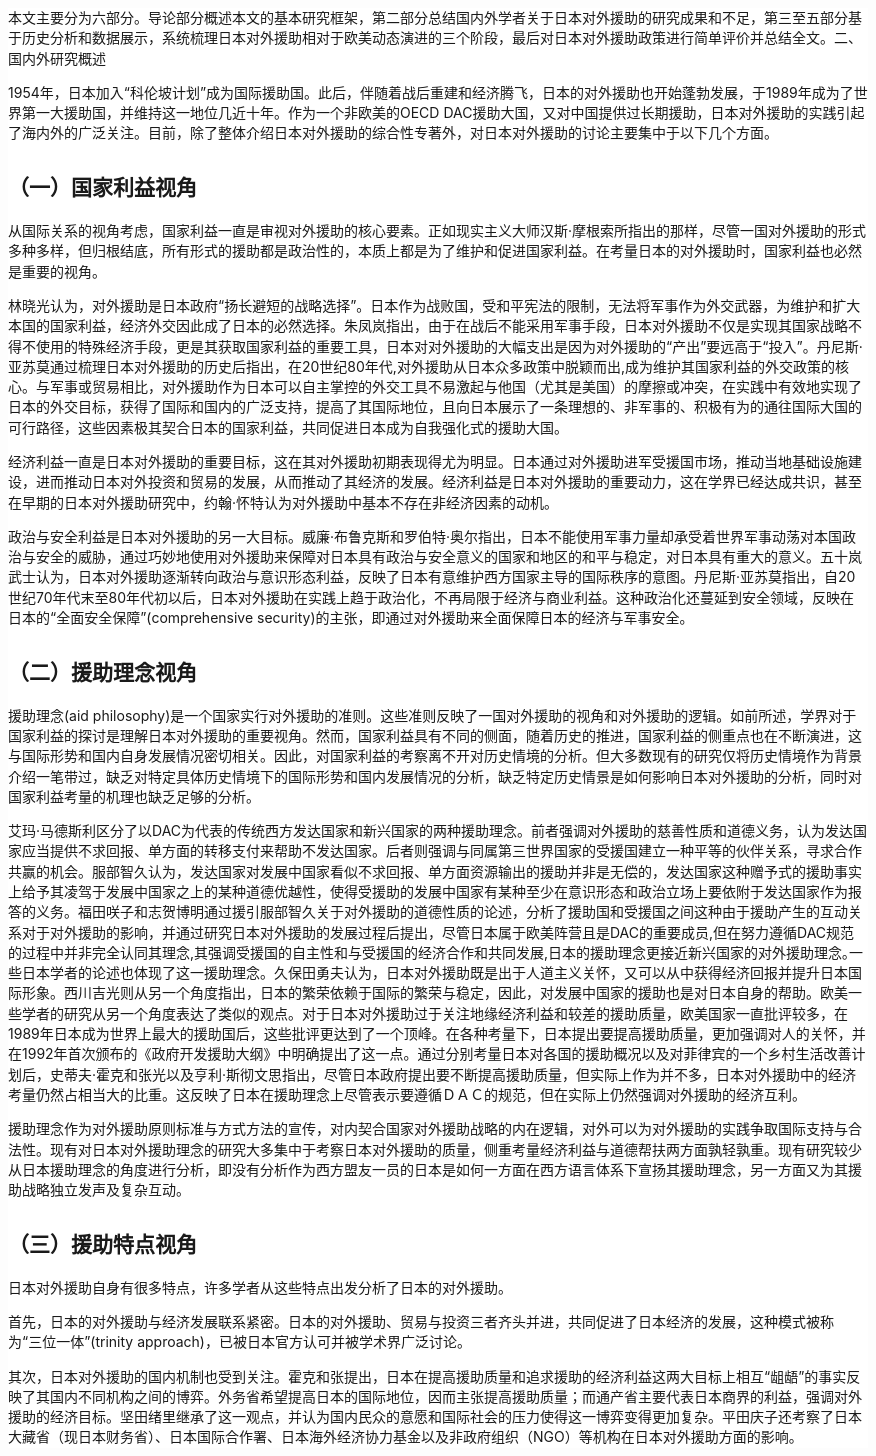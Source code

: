 本文主要分为六部分。导论部分概述本文的基本研究框架，第二部分总结国内外学者关于日本对外援助的研究成果和不足，第三至五部分基于历史分析和数据展示，系统梳理日本对外援助相对于欧美动态演进的三个阶段，最后对日本对外援助政策进行简单评价并总结全文。二、国内外研究概述

1954年，日本加入“科伦坡计划”成为国际援助国。此后，伴随着战后重建和经济腾飞，日本的对外援助也开始蓬勃发展，于1989年成为了世界第一大援助国，并维持这一地位几近十年。作为一个非欧美的OECD
DAC援助大国，又对中国提供过长期援助，日本对外援助的实践引起了海内外的广泛关注。目前，除了整体介绍日本对外援助的综合性专著外，对日本对外援助的讨论主要集中于以下几个方面。

##  **（一）国家利益视角**

从国际关系的视角考虑，国家利益一直是审视对外援助的核心要素。正如现实主义大师汉斯·摩根索所指出的那样，尽管一国对外援助的形式多种多样，但归根结底，所有形式的援助都是政治性的，本质上都是为了维护和促进国家利益。在考量日本的对外援助时，国家利益也必然是重要的视角。

林晓光认为，对外援助是日本政府“扬长避短的战略选择”。日本作为战败国，受和平宪法的限制，无法将军事作为外交武器，为维护和扩大本国的国家利益，经济外交因此成了日本的必然选择。朱凤岚指出，由于在战后不能采用军事手段，日本对外援助不仅是实现其国家战略不得不使用的特殊经济手段，更是其获取国家利益的重要工具，日本对对外援助的大幅支出是因为对外援助的“产出”要远高于“投入”。丹尼斯·亚苏莫通过梳理日本对外援助的历史后指出，在20世纪80年代,对外援助从日本众多政策中脱颖而出,成为维护其国家利益的外交政策的核心。与军事或贸易相比，对外援助作为日本可以自主掌控的外交工具不易激起与他国（尤其是美国）的摩擦或冲突，在实践中有效地实现了日本的外交目标，获得了国际和国内的广泛支持，提高了其国际地位，且向日本展示了一条理想的、非军事的、积极有为的通往国际大国的可行路径，这些因素极其契合日本的国家利益，共同促进日本成为自我强化式的援助大国。

经济利益一直是日本对外援助的重要目标，这在其对外援助初期表现得尤为明显。日本通过对外援助进军受援国市场，推动当地基础设施建设，进而推动日本对外投资和贸易的发展，从而推动了其经济的发展。经济利益是日本对外援助的重要动力，这在学界已经达成共识，甚至在早期的日本对外援助研究中，约翰·怀特认为对外援助中基本不存在非经济因素的动机。

政治与安全利益是日本对外援助的另一大目标。威廉·布鲁克斯和罗伯特·奥尔指出，日本不能使用军事力量却承受着世界军事动荡对本国政治与安全的威胁，通过巧妙地使用对外援助来保障对日本具有政治与安全意义的国家和地区的和平与稳定，对日本具有重大的意义。五十岚武士认为，日本对外援助逐渐转向政治与意识形态利益，反映了日本有意维护西方国家主导的国际秩序的意图。丹尼斯·亚苏莫指出，自20世纪70年代末至80年代初以后，日本对外援助在实践上趋于政治化，不再局限于经济与商业利益。这种政治化还蔓延到安全领域，反映在日本的“全面安全保障”(comprehensive
security)的主张，即通过对外援助来全面保障日本的经济与军事安全。

##  **（二）援助理念视角**

援助理念(aid
philosophy)是一个国家实行对外援助的准则。这些准则反映了一国对外援助的视角和对外援助的逻辑。如前所述，学界对于国家利益的探讨是理解日本对外援助的重要视角。然而，国家利益具有不同的侧面，随着历史的推进，国家利益的侧重点也在不断演进，这与国际形势和国内自身发展情况密切相关。因此，对国家利益的考察离不开对历史情境的分析。但大多数现有的研究仅将历史情境作为背景介绍一笔带过，缺乏对特定具体历史情境下的国际形势和国内发展情况的分析，缺乏特定历史情景是如何影响日本对外援助的分析，同时对国家利益考量的机理也缺乏足够的分析。

艾玛·马德斯利区分了以DAC为代表的传统西方发达国家和新兴国家的两种援助理念。前者强调对外援助的慈善性质和道德义务，认为发达国家应当提供不求回报、单方面的转移支付来帮助不发达国家。后者则强调与同属第三世界国家的受援国建立一种平等的伙伴关系，寻求合作共赢的机会。服部智久认为，发达国家对发展中国家看似不求回报、单方面资源输出的援助并非是无偿的，发达国家这种赠予式的援助事实上给予其凌驾于发展中国家之上的某种道德优越性，使得受援助的发展中国家有某种至少在意识形态和政治立场上要依附于发达国家作为报答的义务。福田咲子和志贺博明通过援引服部智久关于对外援助的道德性质的论述，分析了援助国和受援国之间这种由于援助产生的互动关系对于对外援助的影响，并通过研究日本对外援助的发展过程后提出，尽管日本属于欧美阵营且是DAC的重要成员,但在努力遵循DAC规范的过程中并非完全认同其理念,其强调受援国的自主性和与受援国的经济合作和共同发展,日本的援助理念更接近新兴国家的对外援助理念｡一些日本学者的论述也体现了这一援助理念。久保田勇夫认为，日本对外援助既是出于人道主义关怀，又可以从中获得经济回报并提升日本国际形象。西川吉光则从另一个角度指出，日本的繁荣依赖于国际的繁荣与稳定，因此，对发展中国家的援助也是对日本自身的帮助。欧美一些学者的研究从另一个角度表达了类似的观点。对于日本对外援助过于关注地缘经济利益和较差的援助质量，欧美国家一直批评较多，在1989年日本成为世界上最大的援助国后，这些批评更达到了一个顶峰。在各种考量下，日本提出要提高援助质量，更加强调对人的关怀，并在1992年首次颁布的《政府开发援助大纲》中明确提出了这一点。通过分别考量日本对各国的援助概况以及对菲律宾的一个乡村生活改善计划后，史蒂夫·霍克和张光以及亨利·斯彻文思指出，尽管日本政府提出要不断提高援助质量，但实际上作为并不多，日本对外援助中的经济考量仍然占相当大的比重。这反映了日本在援助理念上尽管表示要遵循ＤＡＣ的规范，但在实际上仍然强调对外援助的经济互利。

援助理念作为对外援助原则标准与方式方法的宣传，对内契合国家对外援助战略的内在逻辑，对外可以为对外援助的实践争取国际支持与合法性。现有对日本对外援助理念的研究大多集中于考察日本对外援助的质量，侧重考量经济利益与道德帮扶两方面孰轻孰重。现有研究较少从日本援助理念的角度进行分析，即没有分析作为西方盟友一员的日本是如何一方面在西方语言体系下宣扬其援助理念，另一方面又为其援助战略独立发声及复杂互动。

##  **（三）援助特点视角**

日本对外援助自身有很多特点，许多学者从这些特点出发分析了日本的对外援助。

首先，日本的对外援助与经济发展联系紧密。日本的对外援助、贸易与投资三者齐头并进，共同促进了日本经济的发展，这种模式被称为“三位一体”(trinity
approach)，已被日本官方认可并被学术界广泛讨论。

其次，日本对外援助的国内机制也受到关注。霍克和张提出，日本在提高援助质量和追求援助的经济利益这两大目标上相互“龃龉”的事实反映了其国内不同机构之间的博弈。外务省希望提高日本的国际地位，因而主张提高援助质量；而通产省主要代表日本商界的利益，强调对外援助的经济目标。坚田绪里继承了这一观点，并认为国内民众的意愿和国际社会的压力使得这一博弈变得更加复杂。平田庆子还考察了日本大藏省（现日本财务省）、日本国际合作署、日本海外经济协力基金以及非政府组织（NGO）等机构在日本对外援助方面的影响。
